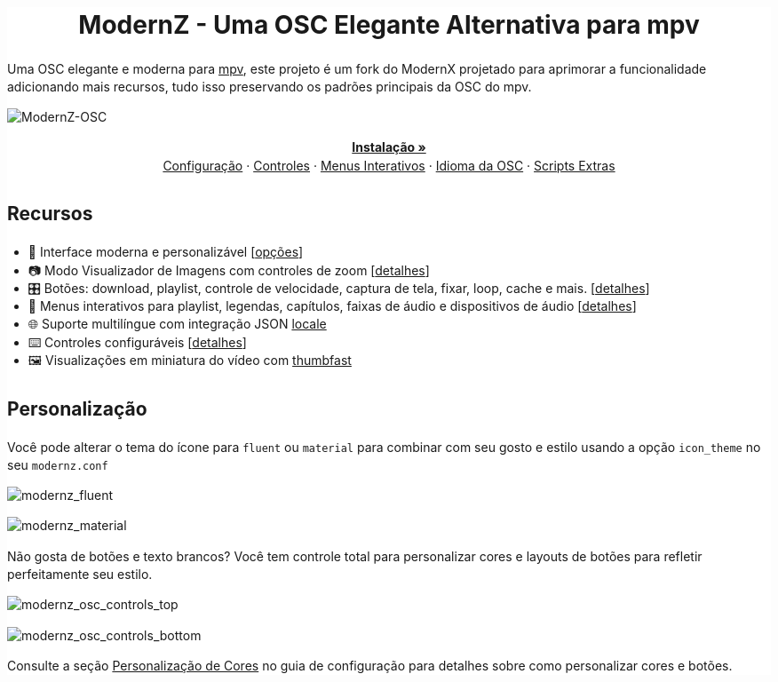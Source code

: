 <h1 align="center">ModernZ - Uma OSC Elegante Alternativa para mpv</h1>

Uma OSC elegante e moderna para [mpv](https://mpv.io/), este projeto é um fork do ModernX projetado para aprimorar a funcionalidade adicionando mais recursos, tudo isso preservando os padrões principais da OSC do mpv.

![ModernZ-OSC](https://raw.githubusercontent.com/Samillion/ModernZ/main/assets/f6854de6-1d57-4b2f-848e-7197933b71aa)

<p align="center">
    <a href="#installation"><strong>Instalação »</strong></a>
  <br>
  <a href="#configuration">Configuração</a>
  ·
  <a href="#controls">Controles</a>
  ·
  <a href="#interactive-menus">Menus Interativos</a>
  ·
  <a href="#translations">Idioma da OSC</a>
  ·
  <a href="#extras">Scripts Extras</a>
</p>

## Recursos

- 🎨 Interface moderna e personalizável [[opções](#configuration)]
- 📷 Modo Visualizador de Imagens com controles de zoom [[detalhes](https://raw.githubusercontent.com/Samillion/ModernZ/main/docs/IMAGE_VIEWER.md)]
- 🎛️ Botões: download, playlist, controle de velocidade, captura de tela, fixar, loop, cache e mais. [[detalhes](https://raw.githubusercontent.com/Samillion/ModernZ/main/docs/CONTROLS.md)]
- 📄 Menus interativos para playlist, legendas, capítulos, faixas de áudio e dispositivos de áudio [[detalhes](#interactive-menus)]
- 🌐 Suporte multilíngue com integração JSON [locale](#translations)
- ⌨️ Controles configuráveis [[detalhes](#controls)]
- 🖼️ Visualizações em miniatura do vídeo com [thumbfast](https://github.com/po5/thumbfast)

## Personalização

Você pode alterar o tema do ícone para `fluent` ou `material` para combinar com seu gosto e estilo usando a opção `icon_theme` no seu `modernz.conf`

![modernz_fluent](https://raw.githubusercontent.com/Samillion/ModernZ/main/assets/3aafac8c-a13f-4840-8119-739523eb7a8e)

![modernz_material](https://raw.githubusercontent.com/Samillion/ModernZ/main/assets/e5ad6d06-f071-42ef-9210-296d95906d94)

Não gosta de botões e texto brancos? Você tem controle total para personalizar cores e layouts de botões para refletir perfeitamente seu estilo.

![modernz_osc_controls_top](https://raw.githubusercontent.com/Samillion/ModernZ/main/assets/9e3df3af-d3ea-41bb-8c9a-9bf64c1d895a)

![modernz_osc_controls_bottom](https://raw.githubusercontent.com/Samillion/ModernZ/main/assets/d4e56bf5-ce7b-44e9-90a3-e27e922dd6bd)

Consulte a seção [Personalização de Cores](https://raw.githubusercontent.com/Samillion/ModernZ/main/docs/USER_OPTS.md#colors-and-style) no guia de configuração para detalhes sobre como personalizar cores e botões.

